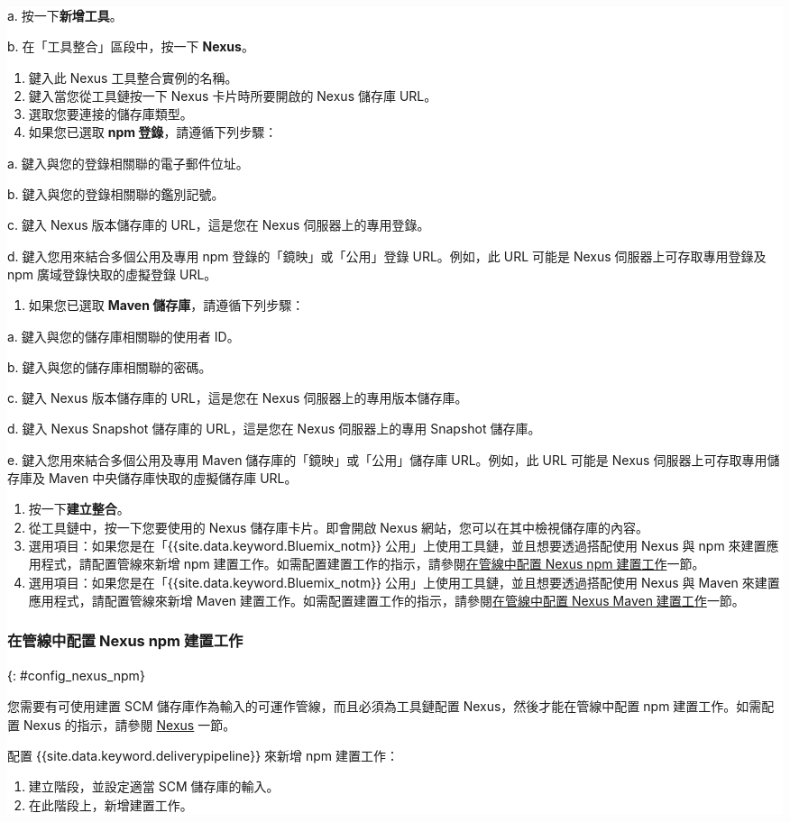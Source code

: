  a. 按一下**新增工具**。

 b. 在「工具整合」區段中，按一下 **Nexus**。

1. 鍵入此 Nexus 工具整合實例的名稱。
1. 鍵入當您從工具鏈按一下 Nexus 卡片時所要開啟的 Nexus 儲存庫 URL。
1. 選取您要連接的儲存庫類型。
1. 如果您已選取 **npm 登錄**，請遵循下列步驟：

 a. 鍵入與您的登錄相關聯的電子郵件位址。

 b. 鍵入與您的登錄相關聯的鑑別記號。

 c. 鍵入 Nexus 版本儲存庫的 URL，這是您在 Nexus 伺服器上的專用登錄。

 d. 鍵入您用來結合多個公用及專用 npm 登錄的「鏡映」或「公用」登錄 URL。例如，此 URL 可能是 Nexus 伺服器上可存取專用登錄及 npm 廣域登錄快取的虛擬登錄 URL。

1. 如果您已選取 **Maven 儲存庫**，請遵循下列步驟：

 a. 鍵入與您的儲存庫相關聯的使用者 ID。

 b. 鍵入與您的儲存庫相關聯的密碼。

 c. 鍵入 Nexus 版本儲存庫的 URL，這是您在 Nexus 伺服器上的專用版本儲存庫。

 d. 鍵入 Nexus Snapshot 儲存庫的 URL，這是您在 Nexus 伺服器上的專用 Snapshot 儲存庫。

 e. 鍵入您用來結合多個公用及專用 Maven 儲存庫的「鏡映」或「公用」儲存庫 URL。例如，此 URL 可能是 Nexus 伺服器上可存取專用儲存庫及 Maven 中央儲存庫快取的虛擬儲存庫 URL。

1. 按一下**建立整合**。
1. 從工具鏈中，按一下您要使用的 Nexus 儲存庫卡片。即會開啟 Nexus 網站，您可以在其中檢視儲存庫的內容。
1. 選用項目：如果您是在「{{site.data.keyword.Bluemix_notm}} 公用」上使用工具鏈，並且想要透過搭配使用 Nexus 與 npm 來建置應用程式，請配置管線來新增 npm 建置工作。如需配置建置工作的指示，請參閱[在管線中配置 Nexus npm 建置工作](#config_nexus_npm)一節。
1. 選用項目：如果您是在「{{site.data.keyword.Bluemix_notm}} 公用」上使用工具鏈，並且想要透過搭配使用 Nexus 與 Maven 來建置應用程式，請配置管線來新增 Maven 建置工作。如需配置建置工作的指示，請參閱[在管線中配置 Nexus Maven 建置工作](#config_nexus_maven)一節。

### 在管線中配置 Nexus npm 建置工作
{: #config_nexus_npm}

您需要有可使用建置 SCM 儲存庫作為輸入的可運作管線，而且必須為工具鏈配置 Nexus，然後才能在管線中配置 npm 建置工作。如需配置 Nexus 的指示，請參閱 [Nexus](#nexus) 一節。

配置 {{site.data.keyword.deliverypipeline}} 來新增 npm 建置工作：

1. 建立階段，並設定適當 SCM 儲存庫的輸入。
1. 在此階段上，新增建置工作。